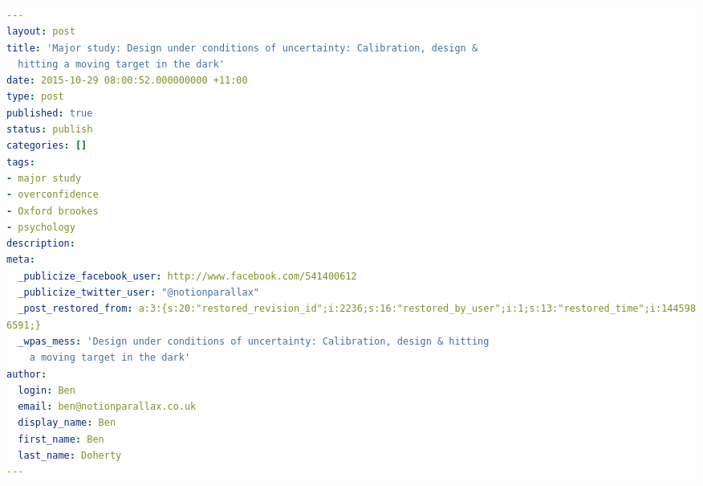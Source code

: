 ```yaml
---
layout: post
title: 'Major study: Design under conditions of uncertainty: Calibration, design &
  hitting a moving target in the dark'
date: 2015-10-29 08:00:52.000000000 +11:00
type: post
published: true
status: publish
categories: []
tags:
- major study
- overconfidence
- Oxford brookes
- psychology
description:
meta:
  _publicize_facebook_user: http://www.facebook.com/541400612
  _publicize_twitter_user: "@notionparallax"
  _post_restored_from: a:3:{s:20:"restored_revision_id";i:2236;s:16:"restored_by_user";i:1;s:13:"restored_time";i:1445986591;}
  _wpas_mess: 'Design under conditions of uncertainty: Calibration, design & hitting
    a moving target in the dark'
author:
  login: Ben
  email: ben@notionparallax.co.uk
  display_name: Ben
  first_name: Ben
  last_name: Doherty
---
```

<style type="text/css">
  td {
    vertical-align:
        top;
}
.toc {
    -webkit-column-width: 20em;-webkit-column-rule: 1 px
    dashed black;
}
.qlist {
    -webkit-column-width: 12em;-webkit-column-gap:
        4em;
    font-size: 70 % ;
}
.quote figcaption {
    text-align: right;
    margin-bottom:
        1em;
}
.quote blockquote {
    margin-bottom: 0.5em;
}
figure.quote.side {
